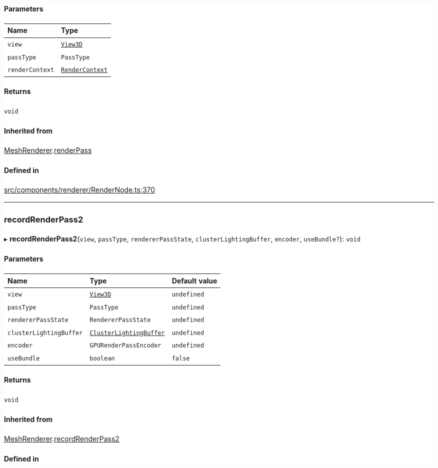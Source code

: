 #### Parameters

| Name | Type |
| :------ | :------ |
| `view` | [`View3D`](View3D.md) |
| `passType` | `PassType` |
| `renderContext` | [`RenderContext`](RenderContext.md) |

#### Returns

`void`

#### Inherited from

[MeshRenderer](MeshRenderer.md).[renderPass](MeshRenderer.md#renderpass)

#### Defined in

[src/components/renderer/RenderNode.ts:370](https://github.com/Orillusion/orillusion/blob/main/src/components/renderer/RenderNode.ts#L370)

___

### recordRenderPass2

▸ **recordRenderPass2**(`view`, `passType`, `rendererPassState`, `clusterLightingBuffer`, `encoder`, `useBundle?`): `void`

#### Parameters

| Name | Type | Default value |
| :------ | :------ | :------ |
| `view` | [`View3D`](View3D.md) | `undefined` |
| `passType` | `PassType` | `undefined` |
| `rendererPassState` | `RendererPassState` | `undefined` |
| `clusterLightingBuffer` | [`ClusterLightingBuffer`](ClusterLightingBuffer.md) | `undefined` |
| `encoder` | `GPURenderPassEncoder` | `undefined` |
| `useBundle` | `boolean` | `false` |

#### Returns

`void`

#### Inherited from

[MeshRenderer](MeshRenderer.md).[recordRenderPass2](MeshRenderer.md#recordrenderpass2)

#### Defined in
